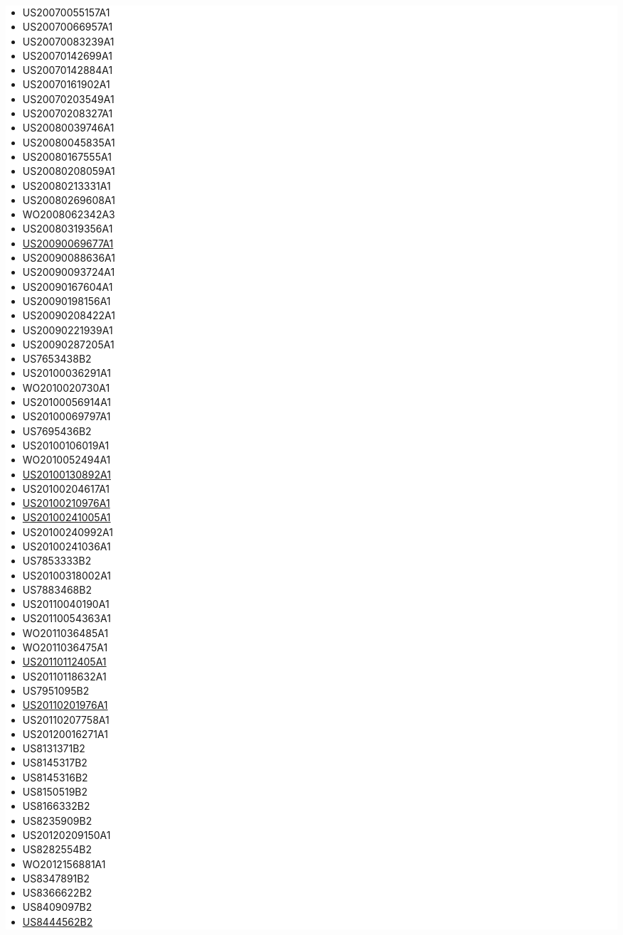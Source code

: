  * US20070055157A1
 * US20070066957A1
 * US20070083239A1
 * US20070142699A1
 * US20070142884A1
 * US20070161902A1
 * US20070203549A1
 * US20070208327A1
 * US20080039746A1
 * US20080045835A1
 * US20080167555A1
 * US20080208059A1
 * US20080213331A1
 * US20080269608A1
 * WO2008062342A3
 * US20080319356A1
 * [US20090069677A1](US20090069677A1.md)
 * US20090088636A1
 * US20090093724A1
 * US20090167604A1
 * US20090198156A1
 * US20090208422A1
 * US20090221939A1
 * US20090287205A1
 * US7653438B2
 * US20100036291A1
 * WO2010020730A1
 * US20100056914A1
 * US20100069797A1
 * US7695436B2
 * US20100106019A1
 * WO2010052494A1
 * [US20100130892A1](US20100130892A1.md)
 * US20100204617A1
 * [US20100210976A1](US20100210976A1.md)
 * [US20100241005A1](US20100241005A1.md)
 * US20100240992A1
 * US20100241036A1
 * US7853333B2
 * US20100318002A1
 * US7883468B2
 * US20110040190A1
 * US20110054363A1
 * WO2011036485A1
 * WO2011036475A1
 * [US20110112405A1](US20110112405A1.md)
 * US20110118632A1
 * US7951095B2
 * [US20110201976A1](US20110201976A1.md)
 * US20110207758A1
 * US20120016271A1
 * US8131371B2
 * US8145317B2
 * US8145316B2
 * US8150519B2
 * US8166332B2
 * US8235909B2
 * US20120209150A1
 * US8282554B2
 * WO2012156881A1
 * US8347891B2
 * US8366622B2
 * US8409097B2
 * [US8444562B2](US8444562B2.md)